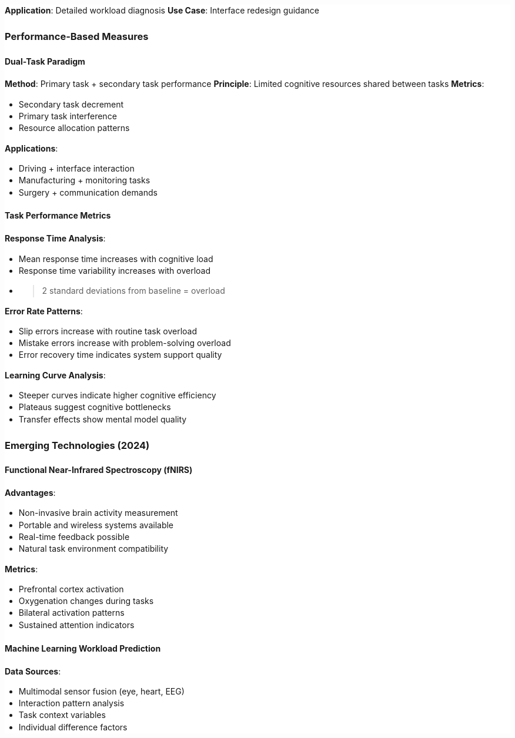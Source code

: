 **Application**: Detailed workload diagnosis
**Use Case**: Interface redesign guidance

### Performance-Based Measures

#### Dual-Task Paradigm
**Method**: Primary task + secondary task performance
**Principle**: Limited cognitive resources shared between tasks
**Metrics**:
- Secondary task decrement
- Primary task interference
- Resource allocation patterns

**Applications**:
- Driving + interface interaction
- Manufacturing + monitoring tasks
- Surgery + communication demands

#### Task Performance Metrics
**Response Time Analysis**:
- Mean response time increases with cognitive load
- Response time variability increases with overload
- >2 standard deviations from baseline = overload

**Error Rate Patterns**:
- Slip errors increase with routine task overload
- Mistake errors increase with problem-solving overload
- Error recovery time indicates system support quality

**Learning Curve Analysis**:
- Steeper curves indicate higher cognitive efficiency
- Plateaus suggest cognitive bottlenecks
- Transfer effects show mental model quality

### Emerging Technologies (2024)

#### Functional Near-Infrared Spectroscopy (fNIRS)
**Advantages**:
- Non-invasive brain activity measurement
- Portable and wireless systems available
- Real-time feedback possible
- Natural task environment compatibility

**Metrics**:
- Prefrontal cortex activation
- Oxygenation changes during tasks
- Bilateral activation patterns
- Sustained attention indicators

#### Machine Learning Workload Prediction
**Data Sources**:
- Multimodal sensor fusion (eye, heart, EEG)
- Interaction pattern analysis
- Task context variables
- Individual difference factors
